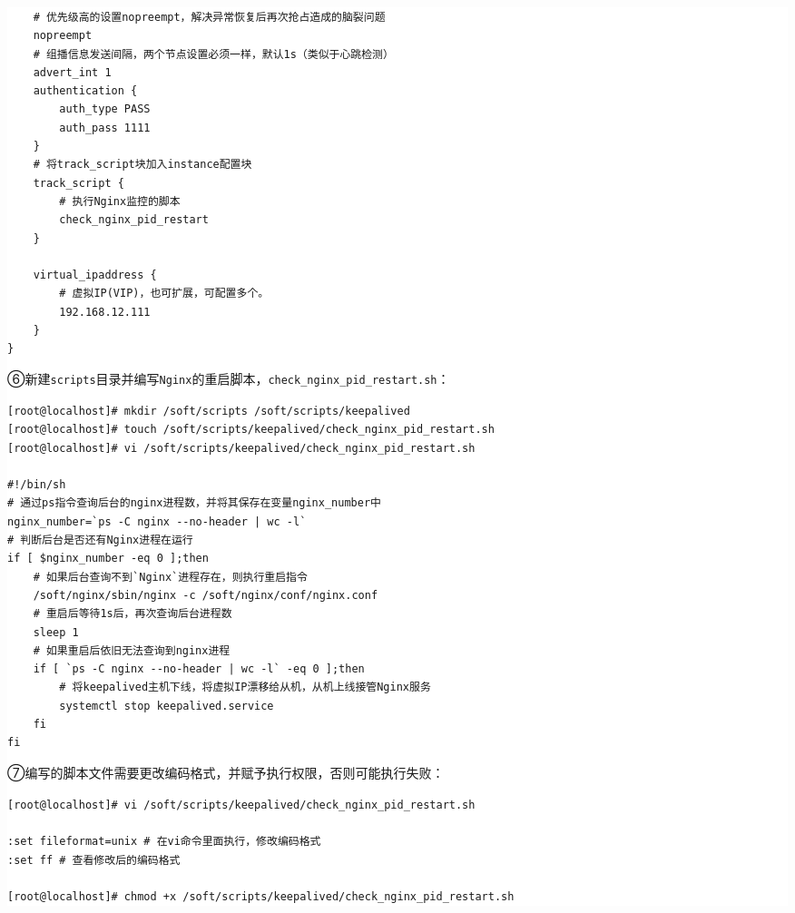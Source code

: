 ```
    # 优先级高的设置nopreempt，解决异常恢复后再次抢占造成的脑裂问题
    nopreempt
    # 组播信息发送间隔，两个节点设置必须一样，默认1s（类似于心跳检测）
    advert_int 1
    authentication {
        auth_type PASS
        auth_pass 1111
    }
    # 将track_script块加入instance配置块
    track_script {
        # 执行Nginx监控的脚本
        check_nginx_pid_restart
    }

    virtual_ipaddress {
        # 虚拟IP(VIP)，也可扩展，可配置多个。
        192.168.12.111
    }
}
```

⑥新建`scripts`目录并编写`Nginx`的重启脚本，`check_nginx_pid_restart.sh`：

```
[root@localhost]# mkdir /soft/scripts /soft/scripts/keepalived
[root@localhost]# touch /soft/scripts/keepalived/check_nginx_pid_restart.sh
[root@localhost]# vi /soft/scripts/keepalived/check_nginx_pid_restart.sh

#!/bin/sh
# 通过ps指令查询后台的nginx进程数，并将其保存在变量nginx_number中
nginx_number=`ps -C nginx --no-header | wc -l`
# 判断后台是否还有Nginx进程在运行
if [ $nginx_number -eq 0 ];then
    # 如果后台查询不到`Nginx`进程存在，则执行重启指令
    /soft/nginx/sbin/nginx -c /soft/nginx/conf/nginx.conf
    # 重启后等待1s后，再次查询后台进程数
    sleep 1
    # 如果重启后依旧无法查询到nginx进程
    if [ `ps -C nginx --no-header | wc -l` -eq 0 ];then
        # 将keepalived主机下线，将虚拟IP漂移给从机，从机上线接管Nginx服务
        systemctl stop keepalived.service
    fi
fi
```

⑦编写的脚本文件需要更改编码格式，并赋予执行权限，否则可能执行失败：

```
[root@localhost]# vi /soft/scripts/keepalived/check_nginx_pid_restart.sh

:set fileformat=unix # 在vi命令里面执行，修改编码格式
:set ff # 查看修改后的编码格式

[root@localhost]# chmod +x /soft/scripts/keepalived/check_nginx_pid_restart.sh
```
